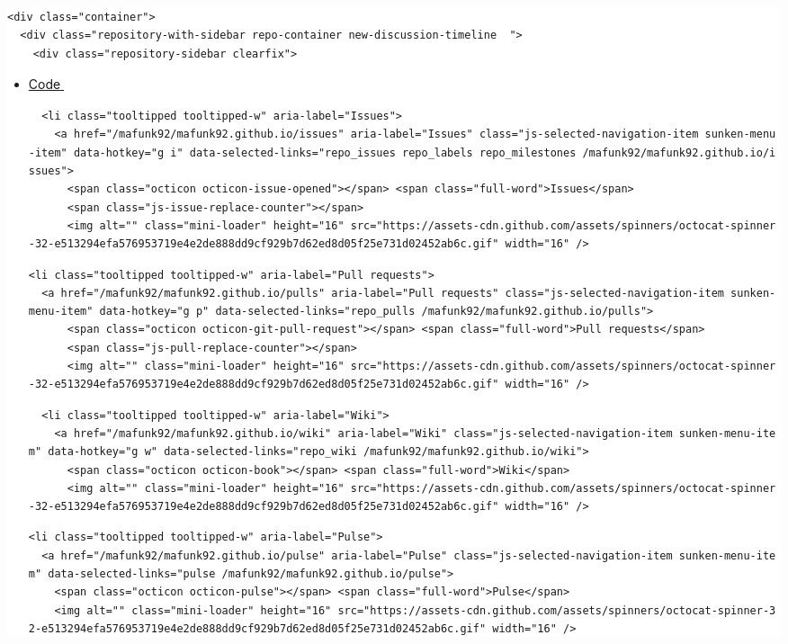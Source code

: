     <div class="container">
      <div class="repository-with-sidebar repo-container new-discussion-timeline  ">
        <div class="repository-sidebar clearfix">
            
<nav class="sunken-menu repo-nav js-repo-nav js-sidenav-container-pjax js-octicon-loaders"
     role="navigation"
     data-pjax="#js-repo-pjax-container"
     data-issue-count-url="/mafunk92/mafunk92.github.io/issues/counts">
  <ul class="sunken-menu-group">
    <li class="tooltipped tooltipped-w" aria-label="Code">
      <a href="/mafunk92/mafunk92.github.io" aria-label="Code" class="selected js-selected-navigation-item sunken-menu-item" data-hotkey="g c" data-selected-links="repo_source repo_downloads repo_commits repo_releases repo_tags repo_branches /mafunk92/mafunk92.github.io">
        <span class="octicon octicon-code"></span> <span class="full-word">Code</span>
        <img alt="" class="mini-loader" height="16" src="https://assets-cdn.github.com/assets/spinners/octocat-spinner-32-e513294efa576953719e4e2de888dd9cf929b7d62ed8d05f25e731d02452ab6c.gif" width="16" />
</a>    </li>

      <li class="tooltipped tooltipped-w" aria-label="Issues">
        <a href="/mafunk92/mafunk92.github.io/issues" aria-label="Issues" class="js-selected-navigation-item sunken-menu-item" data-hotkey="g i" data-selected-links="repo_issues repo_labels repo_milestones /mafunk92/mafunk92.github.io/issues">
          <span class="octicon octicon-issue-opened"></span> <span class="full-word">Issues</span>
          <span class="js-issue-replace-counter"></span>
          <img alt="" class="mini-loader" height="16" src="https://assets-cdn.github.com/assets/spinners/octocat-spinner-32-e513294efa576953719e4e2de888dd9cf929b7d62ed8d05f25e731d02452ab6c.gif" width="16" />
</a>      </li>

    <li class="tooltipped tooltipped-w" aria-label="Pull requests">
      <a href="/mafunk92/mafunk92.github.io/pulls" aria-label="Pull requests" class="js-selected-navigation-item sunken-menu-item" data-hotkey="g p" data-selected-links="repo_pulls /mafunk92/mafunk92.github.io/pulls">
          <span class="octicon octicon-git-pull-request"></span> <span class="full-word">Pull requests</span>
          <span class="js-pull-replace-counter"></span>
          <img alt="" class="mini-loader" height="16" src="https://assets-cdn.github.com/assets/spinners/octocat-spinner-32-e513294efa576953719e4e2de888dd9cf929b7d62ed8d05f25e731d02452ab6c.gif" width="16" />
</a>    </li>

      <li class="tooltipped tooltipped-w" aria-label="Wiki">
        <a href="/mafunk92/mafunk92.github.io/wiki" aria-label="Wiki" class="js-selected-navigation-item sunken-menu-item" data-hotkey="g w" data-selected-links="repo_wiki /mafunk92/mafunk92.github.io/wiki">
          <span class="octicon octicon-book"></span> <span class="full-word">Wiki</span>
          <img alt="" class="mini-loader" height="16" src="https://assets-cdn.github.com/assets/spinners/octocat-spinner-32-e513294efa576953719e4e2de888dd9cf929b7d62ed8d05f25e731d02452ab6c.gif" width="16" />
</a>      </li>
  </ul>
  <div class="sunken-menu-separator"></div>
  <ul class="sunken-menu-group">

    <li class="tooltipped tooltipped-w" aria-label="Pulse">
      <a href="/mafunk92/mafunk92.github.io/pulse" aria-label="Pulse" class="js-selected-navigation-item sunken-menu-item" data-selected-links="pulse /mafunk92/mafunk92.github.io/pulse">
        <span class="octicon octicon-pulse"></span> <span class="full-word">Pulse</span>
        <img alt="" class="mini-loader" height="16" src="https://assets-cdn.github.com/assets/spinners/octocat-spinner-32-e513294efa576953719e4e2de888dd9cf929b7d62ed8d05f25e731d02452ab6c.gif" width="16" />
</a>    </li>
